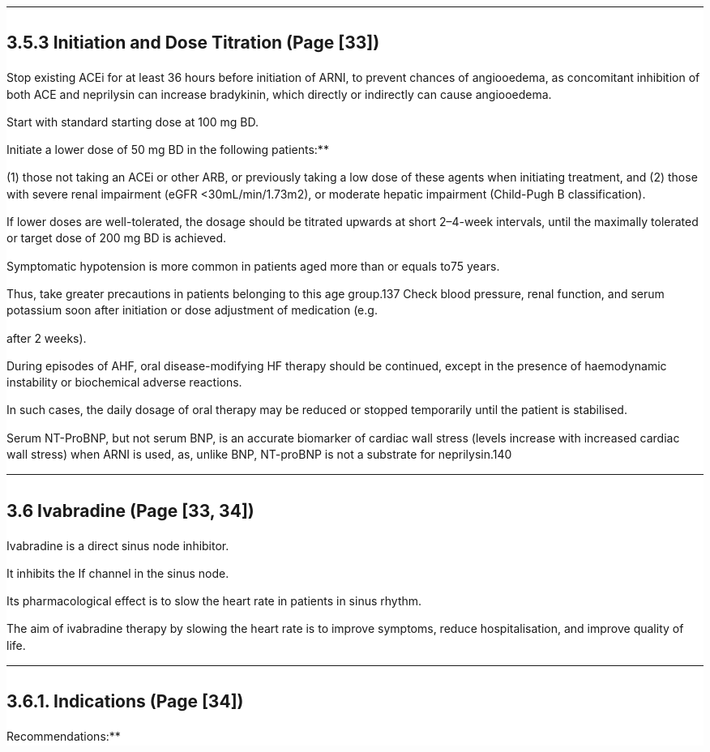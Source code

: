 

---

## 3.5.3 Initiation and Dose Titration  (Page [33])

Stop existing ACEi for at least 36 hours before initiation of ARNI, to prevent chances of angiooedema, as concomitant inhibition of both ACE and neprilysin can increase bradykinin, which directly or indirectly can cause angiooedema.

Start with standard starting dose at 100 mg BD.

Initiate a lower dose of 50 mg BD in the following patients:**

 (1) those not taking an ACEi or other ARB, or previously taking a low dose of these agents when initiating treatment, and (2) those with severe renal impairment (eGFR <30mL/min/1.73m2), or moderate hepatic impairment (Child-Pugh B classification).

If lower doses are well-tolerated, the dosage should be titrated upwards at short 2–4-week intervals, until the maximally tolerated or target dose of 200 mg BD is achieved.

Symptomatic hypotension is more common in patients aged more than or equals to75 years.

Thus, take greater precautions in patients belonging to this age group.137 Check blood pressure, renal function, and serum potassium soon after initiation or dose adjustment of medication (e.g.

after 2 weeks).

During episodes of AHF, oral disease-modifying HF therapy should be continued, except in the presence of haemodynamic instability or biochemical adverse reactions.

In such cases, the daily dosage of oral therapy may be reduced or stopped temporarily until the patient is stabilised.

Serum NT-ProBNP, but not serum BNP, is an accurate biomarker of cardiac wall stress (levels increase with increased cardiac wall stress) when ARNI is used, as, unlike BNP, NT-proBNP is not a substrate for neprilysin.140 

---

## 3.6 Ivabradine  (Page [33, 34])

Ivabradine is a direct sinus node inhibitor.

It inhibits the If channel in the sinus node.

Its pharmacological effect is to slow the heart rate in patients in sinus rhythm.

The aim of ivabradine therapy by slowing the heart rate is to improve symptoms, reduce hospitalisation, and improve quality of life.



---

## 3.6.1. Indications  (Page [34])

Recommendations:**
